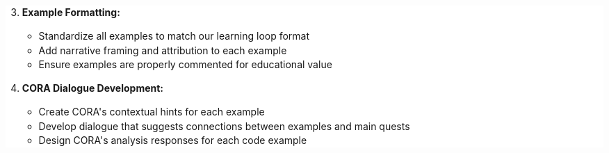 3. **Example Formatting:**
   - Standardize all examples to match our learning loop format
   - Add narrative framing and attribution to each example
   - Ensure examples are properly commented for educational value

4. **CORA Dialogue Development:**
   - Create CORA's contextual hints for each example
   - Develop dialogue that suggests connections between examples and main quests
   - Design CORA's analysis responses for each code example 